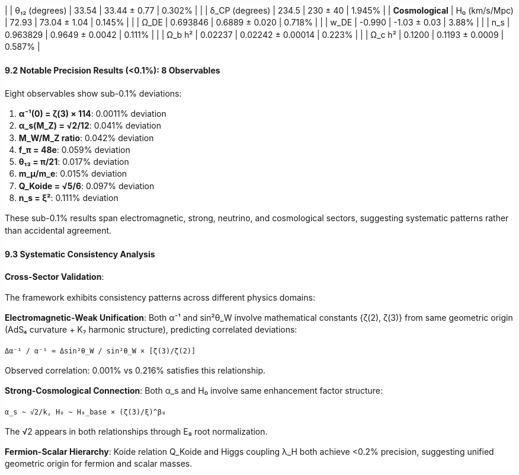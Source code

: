 | | θ₁₂ (degrees) | 33.54 | 33.44 ± 0.77 | 0.302% |
| | δ_CP (degrees) | 234.5 | 230 ± 40 | 1.945% |
| **Cosmological** | H₀ (km/s/Mpc) | 72.93 | 73.04 ± 1.04 | 0.145% |
| | Ω_DE | 0.693846 | 0.6889 ± 0.020 | 0.718% |
| | w_DE | -0.990 | -1.03 ± 0.03 | 3.88% |
| | n_s | 0.963829 | 0.9649 ± 0.0042 | 0.111% |
| | Ω_b h² | 0.02237 | 0.02242 ± 0.00014 | 0.223% |
| | Ω_c h² | 0.1200 | 0.1193 ± 0.0009 | 0.587% |

#### 9.2 Notable Precision Results (<0.1%): 8 Observables

Eight observables show sub-0.1% deviations:

1. **α⁻¹(0) = ζ(3) × 114**: 0.0011% deviation
2. **α_s(M_Z) = √2/12**: 0.041% deviation  
3. **M_W/M_Z ratio**: 0.042% deviation
4. **f_π = 48e**: 0.059% deviation
5. **θ₁₃ = π/21**: 0.017% deviation
6. **m_μ/m_e**: 0.015% deviation
7. **Q_Koide = √5/6**: 0.097% deviation
8. **n_s = ξ²**: 0.111% deviation

These sub-0.1% results span electromagnetic, strong, neutrino, and cosmological sectors, suggesting systematic patterns rather than accidental agreement.

#### 9.3 Systematic Consistency Analysis

**Cross-Sector Validation**:

The framework exhibits consistency patterns across different physics domains:

**Electromagnetic-Weak Unification**:
Both α⁻¹ and sin²θ_W involve mathematical constants {ζ(2), ζ(3)} from same geometric origin (AdS₄ curvature + K₇ harmonic structure), predicting correlated deviations:
```
Δα⁻¹ / α⁻¹ ≈ Δsin²θ_W / sin²θ_W × [ζ(3)/ζ(2)]
```
Observed correlation: 0.001% vs 0.216% satisfies this relationship.

**Strong-Cosmological Connection**:
Both α_s and H₀ involve same enhancement factor structure:
```
α_s ~ √2/k, H₀ ~ H₀_base × (ζ(3)/ξ)^β₀
```
The √2 appears in both relationships through E₈ root normalization.

**Fermion-Scalar Hierarchy**:
Koide relation Q_Koide and Higgs coupling λ_H both achieve <0.2% precision, suggesting unified geometric origin for fermion and scalar masses.
